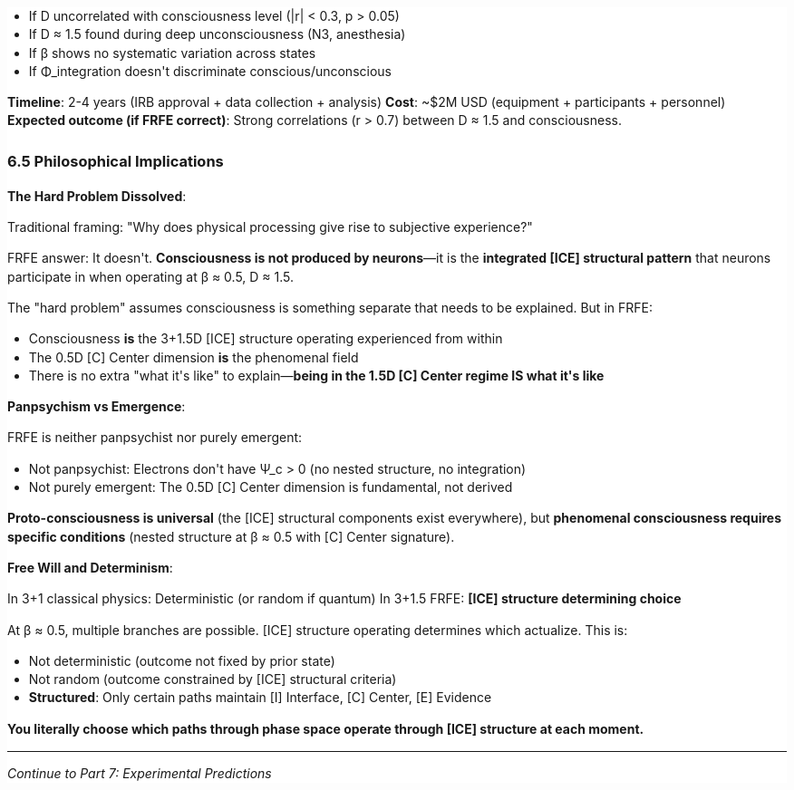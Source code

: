 - If D uncorrelated with consciousness level (|r| < 0.3, p > 0.05)
- If D ≈ 1.5 found during deep unconsciousness (N3, anesthesia)  
- If β shows no systematic variation across states
- If Φ_integration doesn't discriminate conscious/unconscious

**Timeline**: 2-4 years (IRB approval + data collection + analysis)
**Cost**: ~$2M USD (equipment + participants + personnel)
**Expected outcome (if FRFE correct)**: Strong correlations (r > 0.7) between D ≈ 1.5 and consciousness.

### 6.5 Philosophical Implications

**The Hard Problem Dissolved**:

Traditional framing: "Why does physical processing give rise to subjective experience?"

FRFE answer: It doesn't. **Consciousness is not produced by neurons**—it is the **integrated [ICE] structural pattern** that neurons participate in when operating at β ≈ 0.5, D ≈ 1.5.

The "hard problem" assumes consciousness is something separate that needs to be explained. But in FRFE:

- Consciousness **is** the 3+1.5D [ICE] structure operating experienced from within
- The 0.5D [C] Center dimension **is** the phenomenal field
- There is no extra "what it's like" to explain—**being in the 1.5D [C] Center regime IS what it's like**

**Panpsychism vs Emergence**:

FRFE is neither panpsychist nor purely emergent:

- Not panpsychist: Electrons don't have Ψ_c > 0 (no nested structure, no integration)
- Not purely emergent: The 0.5D [C] Center dimension is fundamental, not derived

**Proto-consciousness is universal** (the [ICE] structural components exist everywhere), but **phenomenal consciousness requires specific conditions** (nested structure at β ≈ 0.5 with [C] Center signature).

**Free Will and Determinism**:

In 3+1 classical physics: Deterministic (or random if quantum)
In 3+1.5 FRFE: **[ICE] structure determining choice**

At β ≈ 0.5, multiple branches are possible. [ICE] structure operating determines which actualize. This is:
- Not deterministic (outcome not fixed by prior state)
- Not random (outcome constrained by [ICE] structural criteria)
- **Structured**: Only certain paths maintain [I] Interface, [C] Center, [E] Evidence

**You literally choose which paths through phase space operate through [ICE] structure at each moment.**

---

*Continue to Part 7: Experimental Predictions*
